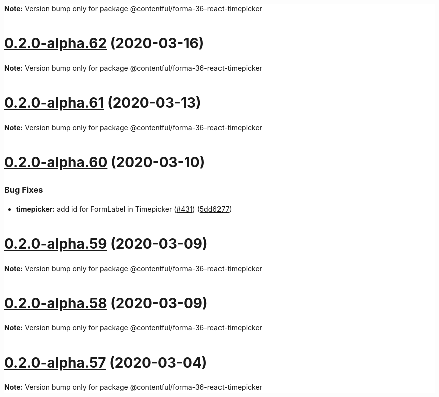 **Note:** Version bump only for package @contentful/forma-36-react-timepicker

# [0.2.0-alpha.62](https://github.com/contentful/forma-36/compare/@contentful/forma-36-react-timepicker@0.2.0-alpha.61...@contentful/forma-36-react-timepicker@0.2.0-alpha.62) (2020-03-16)

**Note:** Version bump only for package @contentful/forma-36-react-timepicker

# [0.2.0-alpha.61](https://github.com/contentful/forma-36/compare/@contentful/forma-36-react-timepicker@0.2.0-alpha.60...@contentful/forma-36-react-timepicker@0.2.0-alpha.61) (2020-03-13)

**Note:** Version bump only for package @contentful/forma-36-react-timepicker

# [0.2.0-alpha.60](https://github.com/contentful/forma-36/compare/@contentful/forma-36-react-timepicker@0.2.0-alpha.59...@contentful/forma-36-react-timepicker@0.2.0-alpha.60) (2020-03-10)

### Bug Fixes

- **timepicker:** add id for FormLabel in Timepicker ([#431](https://github.com/contentful/forma-36/issues/431)) ([5dd6277](https://github.com/contentful/forma-36/commit/5dd62779cac009e4c1d07e49971f1f740f9618cc))

# [0.2.0-alpha.59](https://github.com/contentful/forma-36/compare/@contentful/forma-36-react-timepicker@0.2.0-alpha.58...@contentful/forma-36-react-timepicker@0.2.0-alpha.59) (2020-03-09)

**Note:** Version bump only for package @contentful/forma-36-react-timepicker

# [0.2.0-alpha.58](https://github.com/contentful/forma-36/compare/@contentful/forma-36-react-timepicker@0.2.0-alpha.57...@contentful/forma-36-react-timepicker@0.2.0-alpha.58) (2020-03-09)

**Note:** Version bump only for package @contentful/forma-36-react-timepicker

# [0.2.0-alpha.57](https://github.com/contentful/forma-36/compare/@contentful/forma-36-react-timepicker@0.2.0-alpha.56...@contentful/forma-36-react-timepicker@0.2.0-alpha.57) (2020-03-04)

**Note:** Version bump only for package @contentful/forma-36-react-timepicker
